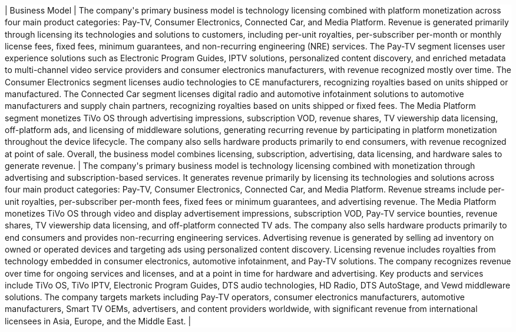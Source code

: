 | Business Model | The company's primary business model is technology licensing combined with platform monetization across four main product categories: Pay-TV, Consumer Electronics, Connected Car, and Media Platform. Revenue is generated primarily through licensing its technologies and solutions to customers, including per-unit royalties, per-subscriber per-month or monthly license fees, fixed fees, minimum guarantees, and non-recurring engineering (NRE) services. The Pay-TV segment licenses user experience solutions such as Electronic Program Guides, IPTV solutions, personalized content discovery, and enriched metadata to multi-channel video service providers and consumer electronics manufacturers, with revenue recognized mostly over time. The Consumer Electronics segment licenses audio technologies to CE manufacturers, recognizing royalties based on units shipped or manufactured. The Connected Car segment licenses digital radio and automotive infotainment solutions to automotive manufacturers and supply chain partners, recognizing royalties based on units shipped or fixed fees. The Media Platform segment monetizes TiVo OS through advertising impressions, subscription VOD, revenue shares, TV viewership data licensing, off-platform ads, and licensing of middleware solutions, generating recurring revenue by participating in platform monetization throughout the device lifecycle. The company also sells hardware products primarily to end consumers, with revenue recognized at point of sale. Overall, the business model combines licensing, subscription, advertising, data licensing, and hardware sales to generate revenue. | The company's primary business model is technology licensing combined with monetization through advertising and subscription-based services. It generates revenue primarily by licensing its technologies and solutions across four main product categories: Pay-TV, Consumer Electronics, Connected Car, and Media Platform. Revenue streams include per-unit royalties, per-subscriber per-month fees, fixed fees or minimum guarantees, and advertising revenue. The Media Platform monetizes TiVo OS through video and display advertisement impressions, subscription VOD, Pay-TV service bounties, revenue shares, TV viewership data licensing, and off-platform connected TV ads. The company also sells hardware products primarily to end consumers and provides non-recurring engineering services. Advertising revenue is generated by selling ad inventory on owned or operated devices and targeting ads using personalized content discovery. Licensing revenue includes royalties from technology embedded in consumer electronics, automotive infotainment, and Pay-TV solutions. The company recognizes revenue over time for ongoing services and licenses, and at a point in time for hardware and advertising. Key products and services include TiVo OS, TiVo IPTV, Electronic Program Guides, DTS audio technologies, HD Radio, DTS AutoStage, and Vewd middleware solutions. The company targets markets including Pay-TV operators, consumer electronics manufacturers, automotive manufacturers, Smart TV OEMs, advertisers, and content providers worldwide, with significant revenue from international licensees in Asia, Europe, and the Middle East. |